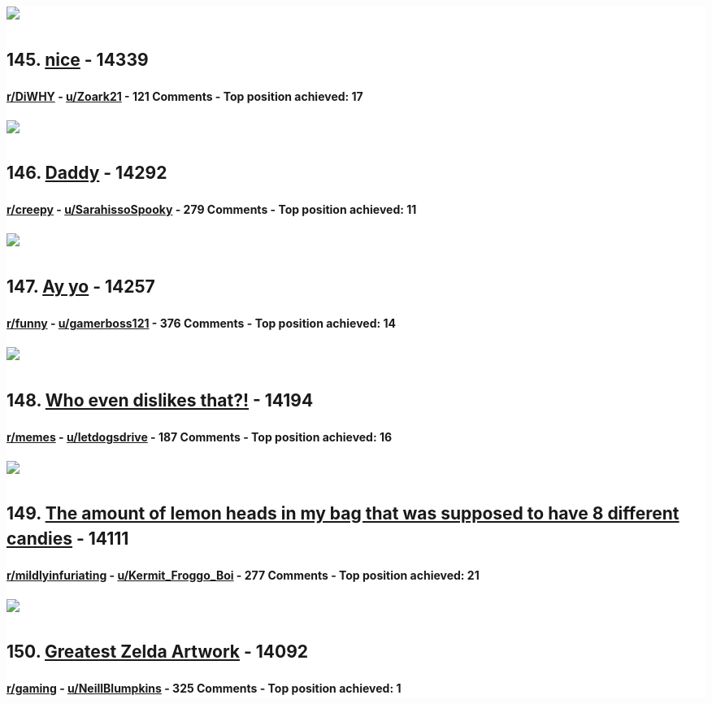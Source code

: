<a href="https://v.redd.it/9isehqdi1ot21"><img src="https://a.thumbs.redditmedia.com/FlACOZKEoHn_r0KnpO1yARhqIzTx1t3mYTzd-4Kr-g0.jpg"></img></a>

## 145. [nice](http://reddit.com/r/DiWHY/comments/bfppul/nice/) - 14339
#### [r/DiWHY](http://reddit.com/r/DiWHY) - [u/Zoark21](http://reddit.com/u/Zoark21) - 121 Comments - Top position achieved: 17

<a href="https://i.redd.it/ljv5cfv9umt21.jpg"><img src="https://b.thumbs.redditmedia.com/vUjstNHHdygBDF5QOd1Pi2SrdaTp9WBSD9ZLnl5hKMk.jpg"></img></a>

## 146. [Daddy](http://reddit.com/r/creepy/comments/bfjqwm/daddy/) - 14292
#### [r/creepy](http://reddit.com/r/creepy) - [u/SarahissoSpooky](http://reddit.com/u/SarahissoSpooky) - 279 Comments - Top position achieved: 11

<a href="https://i.redd.it/isgjw5a9vit21.jpg"><img src="https://b.thumbs.redditmedia.com/6Ec3gFIhvkEAJozOaNZPaTOVFURD6Bv9jAGU8obt6QI.jpg"></img></a>

## 147. [Ay yo](http://reddit.com/r/funny/comments/bfox4l/ay_yo/) - 14257
#### [r/funny](http://reddit.com/r/funny) - [u/gamerboss121](http://reddit.com/u/gamerboss121) - 376 Comments - Top position achieved: 14

<a href="https://v.redd.it/bqv1q55efmt21"><img src="https://b.thumbs.redditmedia.com/ilIQ_h4k_mCNGnE58J8uylJZ_CXVZkr1OGJVhPG9CRI.jpg"></img></a>

## 148. [Who even dislikes that?!](http://reddit.com/r/memes/comments/bfm11k/who_even_dislikes_that/) - 14194
#### [r/memes](http://reddit.com/r/memes) - [u/letdogsdrive](http://reddit.com/u/letdogsdrive) - 187 Comments - Top position achieved: 16

<a href="https://i.redd.it/3va3d1p6akt21.jpg"><img src="https://a.thumbs.redditmedia.com/zRuzdsqYcUt-alTInMUX0sBzuh7a4dhIsu6MUU5cVp4.jpg"></img></a>

## 149. [The amount of lemon heads in my bag that was supposed to have 8 different candies](http://reddit.com/r/mildlyinfuriating/comments/bfjm0g/the_amount_of_lemon_heads_in_my_bag_that_was/) - 14111
#### [r/mildlyinfuriating](http://reddit.com/r/mildlyinfuriating) - [u/Kermit_Froggo_Boi](http://reddit.com/u/Kermit_Froggo_Boi) - 277 Comments - Top position achieved: 21

<a href="https://i.redd.it/0unnippnsit21.jpg"><img src="https://b.thumbs.redditmedia.com/BYwNylNtlWzDXhhs6iI5Qmql8ghmXyM_mugL6f0RpUY.jpg"></img></a>

## 150. [Greatest Zelda Artwork](http://reddit.com/r/gaming/comments/bfolzb/greatest_zelda_artwork/) - 14092
#### [r/gaming](http://reddit.com/r/gaming) - [u/NeillBlumpkins](http://reddit.com/u/NeillBlumpkins) - 325 Comments - Top position achieved: 1
